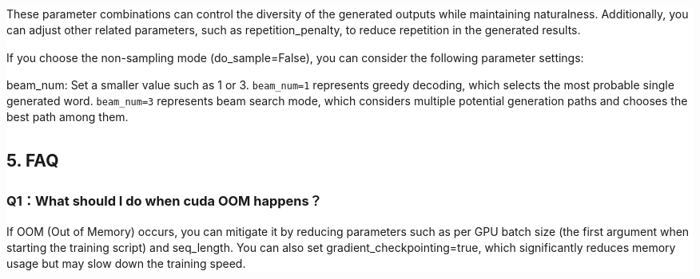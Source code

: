 These parameter combinations can control the diversity of the generated outputs while maintaining naturalness. Additionally, you can adjust other related parameters, such as repetition_penalty, to reduce repetition in the generated results.

If you choose the non-sampling mode (do_sample=False), you can consider the following parameter settings:

beam_num: Set a smaller value such as 1 or 3. ```beam_num=1``` represents greedy decoding, which selects the most probable single generated word. ```beam_num=3``` represents beam search mode, which considers multiple potential generation paths and chooses the best path among them.

## 5. FAQ
### Q1：What should I do when cuda OOM happens？
If OOM (Out of Memory) occurs, you can mitigate it by reducing parameters such as per GPU batch size (the first argument when starting the training script) and seq_length. You can also set gradient_checkpointing=true, which significantly reduces memory usage but may slow down the training speed.
